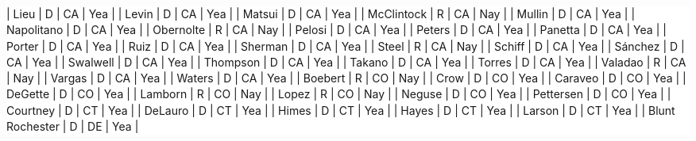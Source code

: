 | Lieu | D | CA | Yea |
| Levin | D | CA | Yea |
| Matsui | D | CA | Yea |
| McClintock | R | CA | Nay |
| Mullin | D | CA | Yea |
| Napolitano | D | CA | Yea |
| Obernolte | R | CA | Nay |
| Pelosi | D | CA | Yea |
| Peters | D | CA | Yea |
| Panetta | D | CA | Yea |
| Porter | D | CA | Yea |
| Ruiz | D | CA | Yea |
| Sherman | D | CA | Yea |
| Steel | R | CA | Nay |
| Schiff | D | CA | Yea |
| Sánchez | D | CA | Yea |
| Swalwell | D | CA | Yea |
| Thompson | D | CA | Yea |
| Takano | D | CA | Yea |
| Torres | D | CA | Yea |
| Valadao | R | CA | Nay |
| Vargas | D | CA | Yea |
| Waters | D | CA | Yea |
| Boebert | R | CO | Nay |
| Crow | D | CO | Yea |
| Caraveo | D | CO | Yea |
| DeGette | D | CO | Yea |
| Lamborn | R | CO | Nay |
| Lopez | R | CO | Nay |
| Neguse | D | CO | Yea |
| Pettersen | D | CO | Yea |
| Courtney | D | CT | Yea |
| DeLauro | D | CT | Yea |
| Himes | D | CT | Yea |
| Hayes | D | CT | Yea |
| Larson | D | CT | Yea |
| Blunt Rochester | D | DE | Yea |